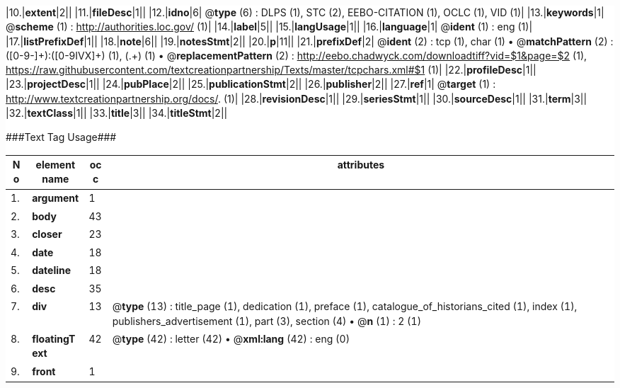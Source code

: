 |10.|__extent__|2||
|11.|__fileDesc__|1||
|12.|__idno__|6| @__type__ (6) : DLPS (1), STC (2), EEBO-CITATION (1), OCLC (1), VID (1)|
|13.|__keywords__|1| @__scheme__ (1) : http://authorities.loc.gov/ (1)|
|14.|__label__|5||
|15.|__langUsage__|1||
|16.|__language__|1| @__ident__ (1) : eng (1)|
|17.|__listPrefixDef__|1||
|18.|__note__|6||
|19.|__notesStmt__|2||
|20.|__p__|11||
|21.|__prefixDef__|2| @__ident__ (2) : tcp (1), char (1)  •  @__matchPattern__ (2) : ([0-9\-]+):([0-9IVX]+) (1), (.+) (1)  •  @__replacementPattern__ (2) : http://eebo.chadwyck.com/downloadtiff?vid=$1&page=$2 (1), https://raw.githubusercontent.com/textcreationpartnership/Texts/master/tcpchars.xml#$1 (1)|
|22.|__profileDesc__|1||
|23.|__projectDesc__|1||
|24.|__pubPlace__|2||
|25.|__publicationStmt__|2||
|26.|__publisher__|2||
|27.|__ref__|1| @__target__ (1) : http://www.textcreationpartnership.org/docs/. (1)|
|28.|__revisionDesc__|1||
|29.|__seriesStmt__|1||
|30.|__sourceDesc__|1||
|31.|__term__|3||
|32.|__textClass__|1||
|33.|__title__|3||
|34.|__titleStmt__|2||


###Text Tag Usage###

|No|element name|occ|attributes|
|---|---|---|---|
|1.|__argument__|1||
|2.|__body__|43||
|3.|__closer__|23||
|4.|__date__|18||
|5.|__dateline__|18||
|6.|__desc__|35||
|7.|__div__|13| @__type__ (13) : title_page (1), dedication (1), preface (1), catalogue_of_historians_cited (1), index (1), publishers_advertisement (1), part (3), section (4)  •  @__n__ (1) : 2 (1)|
|8.|__floatingText__|42| @__type__ (42) : letter (42)  •  @__xml:lang__ (42) : eng (0)|
|9.|__front__|1||